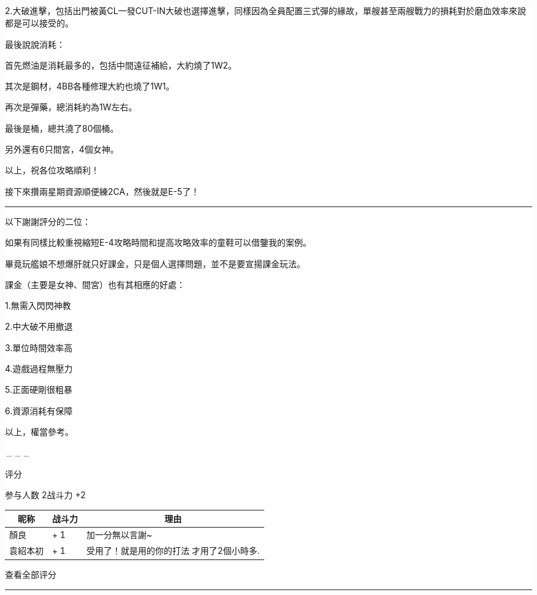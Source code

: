 2.大破進擊，包括出門被黃CL一發CUT-IN大破也選擇進擊，同樣因為全員配置三式彈的緣故，單艘甚至兩艘戰力的損耗對於磨血效率來說都是可以接受的。


最後說說消耗：

首先燃油是消耗最多的，包括中間遠征補給，大約燒了1W2。

其次是鋼材，4BB各種修理大約也燒了1W1。

再次是彈藥，總消耗約為1W左右。

最後是桶，總共澆了80個桶。

另外還有6只間宮，4個女神。


以上，祝各位攻略順利！

接下來攢兩星期資源順便練2CA，然後就是E-5了！


---------------------------------------------------------------------------------------------------------------------------------------


以下謝謝評分的二位：


如果有同樣比較重視縮短E-4攻略時間和提高攻略效率的童鞋可以借鑒我的案例。

畢竟玩艦娘不想爆肝就只好課金，只是個人選擇問題，並不是要宣揚課金玩法。

課金（主要是女神、間宮）也有其相應的好處：

1.無需入閃閃神教

2.中大破不用撤退

3.單位時間效率高

4.遊戲過程無壓力

5.正面硬剛很粗暴

6.資源消耗有保障


以上，權當參考。


﹍﹍﹍

评分


 参与人数 2战斗力 +2

|昵称|战斗力|理由|
|----|---|---|
| 顏良| + 1|加一分無以言謝~|
| 袁紹本初| + 1|受用了！就是用的你的打法 才用了2個小時多.|


查看全部评分


-----
